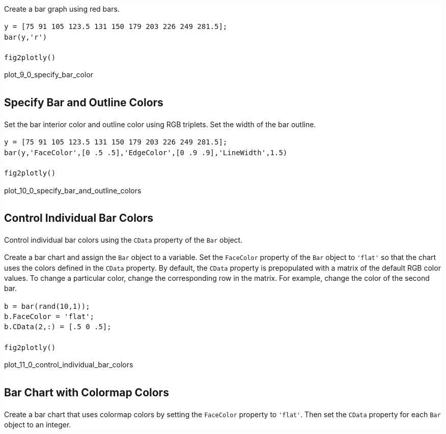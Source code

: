 Create a bar graph using red bars. 

<pre class="mcode">
y = [75 91 105 123.5 131 150 179 203 226 249 281.5];
bar(y,'r')

fig2plotly()
</pre>

plot_9_0_specify_bar_color





## Specify Bar and Outline Colors

Set the bar interior color and outline color using RGB triplets. Set the width of the bar outline.

<pre class="mcode">
y = [75 91 105 123.5 131 150 179 203 226 249 281.5];
bar(y,'FaceColor',[0 .5 .5],'EdgeColor',[0 .9 .9],'LineWidth',1.5)

fig2plotly()
</pre>

plot_10_0_specify_bar_and_outline_colors





## Control Individual Bar Colors

Control individual bar colors using the `CData` property of the `Bar` object. 

Create a bar chart and assign the `Bar` object to a variable. Set the `FaceColor` property of the `Bar` object to `'flat'` so that the chart uses the colors defined in the `CData` property. By default, the `CData` property is prepopulated with a matrix of the default RGB color values. To change a particular color, change the corresponding row in the matrix. For example, change the color of the second bar. 

<pre class="mcode">
b = bar(rand(10,1));
b.FaceColor = 'flat';
b.CData(2,:) = [.5 0 .5];

fig2plotly()
</pre>

plot_11_0_control_individual_bar_colors





## Bar Chart with Colormap Colors

Create a bar chart that uses colormap colors by setting the `FaceColor` property to `'flat'`. Then set the `CData` property for each `Bar` object to an integer.
